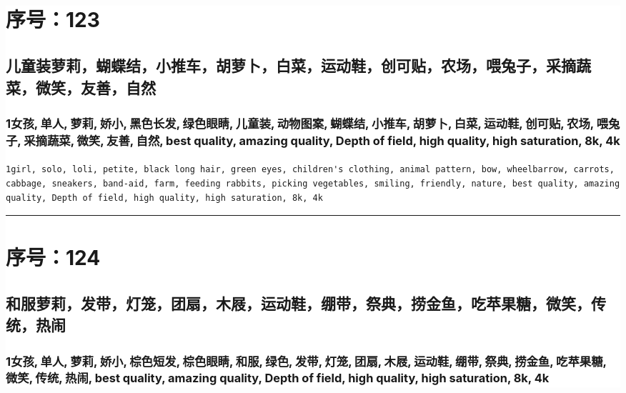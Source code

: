 # 序号：123
## 儿童装萝莉，蝴蝶结，小推车，胡萝卜，白菜，运动鞋，创可贴，农场，喂兔子，采摘蔬菜，微笑，友善，自然
### 1女孩, 单人, 萝莉, 娇小, 黑色长发, 绿色眼睛, 儿童装, 动物图案, 蝴蝶结, 小推车, 胡萝卜, 白菜, 运动鞋, 创可贴, 农场, 喂兔子, 采摘蔬菜, 微笑, 友善, 自然, best quality, amazing quality, Depth of field, high quality, high saturation, 8k, 4k
```
1girl, solo, loli, petite, black long hair, green eyes, children's clothing, animal pattern, bow, wheelbarrow, carrots, cabbage, sneakers, band-aid, farm, feeding rabbits, picking vegetables, smiling, friendly, nature, best quality, amazing quality, Depth of field, high quality, high saturation, 8k, 4k
```
---
# 序号：124
## 和服萝莉，发带，灯笼，团扇，木屐，运动鞋，绷带，祭典，捞金鱼，吃苹果糖，微笑，传统，热闹
### 1女孩, 单人, 萝莉, 娇小, 棕色短发, 棕色眼睛, 和服, 绿色, 发带, 灯笼, 团扇, 木屐, 运动鞋, 绷带, 祭典, 捞金鱼, 吃苹果糖, 微笑, 传统, 热闹, best quality, amazing quality, Depth of field, high quality, high saturation, 8k, 4k
```
